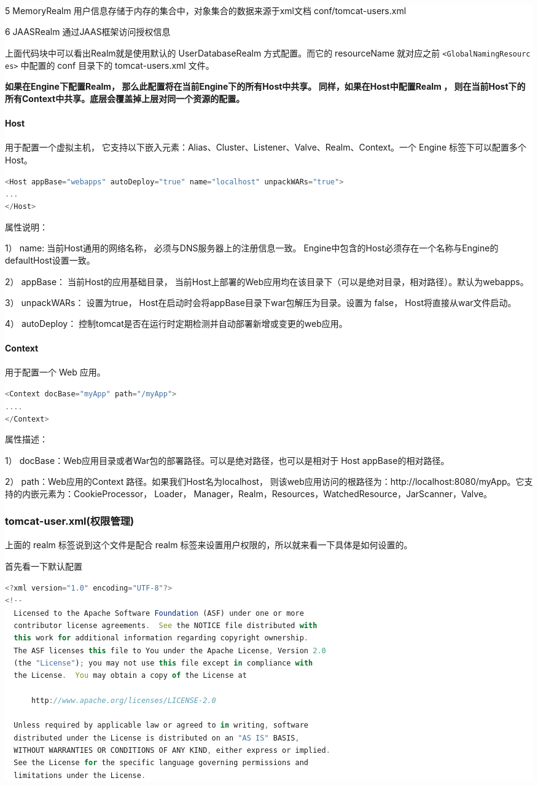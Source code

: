 5 MemoryRealm 用户信息存储于内存的集合中，对象集合的数据来源于xml文档 conf/tomcat-users.xml

6 JAASRealm 通过JAAS框架访问授权信息

上面代码块中可以看出Realm就是使用默认的 UserDatabaseRealm 方式配置。而它的 resourceName 就对应之前 `<GlobalNamingResources>` 中配置的 conf 目录下的 tomcat-users.xml 文件。

**如果在Engine下配置Realm， 那么此配置将在当前Engine下的所有Host中共享。 同样，如果在Host中配置Realm ， 则在当前Host下的所有Context中共享。底层会覆盖掉上层对同一个资源的配置。**

#### **Host**

用于配置一个虚拟主机， 它支持以下嵌入元素：Alias、Cluster、Listener、Valve、Realm、Context。一个 Engine 标签下可以配置多个 Host。

```javascript
<Host appBase="webapps" autoDeploy="true" name="localhost" unpackWARs="true">
...
</Host>
```



属性说明：

1） name: 当前Host通用的网络名称， 必须与DNS服务器上的注册信息一致。 Engine中包含的Host必须存在一个名称与Engine的defaultHost设置一致。

2） appBase： 当前Host的应用基础目录， 当前Host上部署的Web应用均在该目录下（可以是绝对目录，相对路径）。默认为webapps。

3） unpackWARs： 设置为true， Host在启动时会将appBase目录下war包解压为目录。设置为 false， Host将直接从war文件启动。

4） autoDeploy： 控制tomcat是否在运行时定期检测并自动部署新增或变更的web应用。

#### Context

 用于配置一个 Web 应用。

```javascript
<Context docBase="myApp" path="/myApp"> 
.... 
</Context>
```



属性描述：

1） docBase：Web应用目录或者War包的部署路径。可以是绝对路径，也可以是相对于 Host appBase的相对路径。

2） path：Web应用的Context 路径。如果我们Host名为localhost， 则该web应用访问的根路径为：http://localhost:8080/myApp。它支持的内嵌元素为：CookieProcessor， Loader， Manager，Realm，Resources，WatchedResource，JarScanner，Valve。

### tomcat-user.xml(权限管理)

上面的 realm 标签说到这个文件是配合 realm 标签来设置用户权限的，所以就来看一下具体是如何设置的。

首先看一下默认配置

```javascript
<?xml version="1.0" encoding="UTF-8"?>
<!--
  Licensed to the Apache Software Foundation (ASF) under one or more
  contributor license agreements.  See the NOTICE file distributed with
  this work for additional information regarding copyright ownership.
  The ASF licenses this file to You under the Apache License, Version 2.0
  (the "License"); you may not use this file except in compliance with
  the License.  You may obtain a copy of the License at

      http://www.apache.org/licenses/LICENSE-2.0

  Unless required by applicable law or agreed to in writing, software
  distributed under the License is distributed on an "AS IS" BASIS,
  WITHOUT WARRANTIES OR CONDITIONS OF ANY KIND, either express or implied.
  See the License for the specific language governing permissions and
  limitations under the License.
```